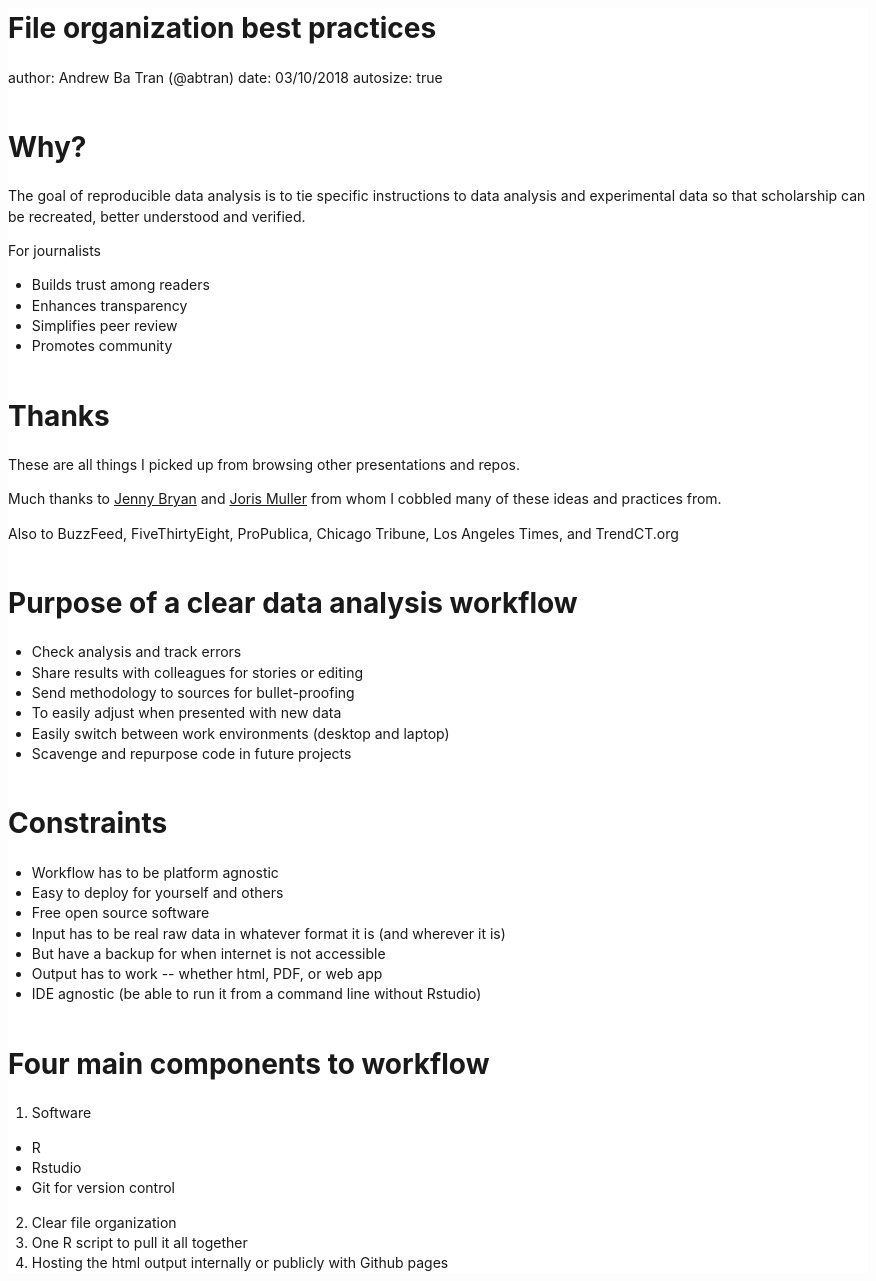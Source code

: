 File organization best practices
========================================================
author: Andrew Ba Tran (@abtran)
date: 03/10/2018
autosize: true

Why?
========================================================

The goal of reproducible data analysis is to tie specific instructions to data analysis and experimental data so that scholarship can be recreated, better understood and verified.

For journalists
- Builds trust among readers
- Enhances transparency
- Simplifies peer review
- Promotes community


Thanks
========================================================

These are all things I picked up from browsing other presentations and repos.

Much thanks to [Jenny Bryan](https://github.com/jennybc) and [Joris Muller](http://blog.jom.link/) from whom I cobbled many of these ideas and practices from. 

Also to BuzzFeed, FiveThirtyEight, ProPublica, Chicago Tribune, Los Angeles Times, and TrendCT.org

Purpose of a clear data analysis workflow
========================================================

- Check analysis and track errors
- Share results with colleagues for stories or editing
- Send methodology to sources for bullet-proofing
- To easily adjust when presented with new data
- Easily switch between work environments (desktop and laptop)
- Scavenge and repurpose code in future projects

Constraints
========================================================

- Workflow has to be platform agnostic
- Easy to deploy for yourself and others
- Free open source software
- Input has to be real raw data in whatever format it is (and wherever it is)
- But have a backup for when internet is not accessible
- Output has to work -- whether html, PDF, or web app
- IDE agnostic (be able to run it from a command line without Rstudio)


Four main components to workflow
========================================================

1. Software
  - R
  - Rstudio
  - Git for version control
2. Clear file organization
3. One R script to pull it all together
4. Hosting the html output internally or publicly with Github pages
